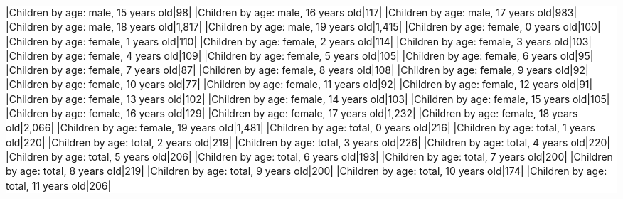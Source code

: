 |Children by age: male, 15 years old|98|
|Children by age: male, 16 years old|117|
|Children by age: male, 17 years old|983|
|Children by age: male, 18 years old|1,817|
|Children by age: male, 19 years old|1,415|
|Children by age: female, 0 years old|100|
|Children by age: female, 1 years old|110|
|Children by age: female, 2 years old|114|
|Children by age: female, 3 years old|103|
|Children by age: female, 4 years old|109|
|Children by age: female, 5 years old|105|
|Children by age: female, 6 years old|95|
|Children by age: female, 7 years old|87|
|Children by age: female, 8 years old|108|
|Children by age: female, 9 years old|92|
|Children by age: female, 10 years old|77|
|Children by age: female, 11 years old|92|
|Children by age: female, 12 years old|91|
|Children by age: female, 13 years old|102|
|Children by age: female, 14 years old|103|
|Children by age: female, 15 years old|105|
|Children by age: female, 16 years old|129|
|Children by age: female, 17 years old|1,232|
|Children by age: female, 18 years old|2,066|
|Children by age: female, 19 years old|1,481|
|Children by age: total, 0 years old|216|
|Children by age: total, 1 years old|220|
|Children by age: total, 2 years old|219|
|Children by age: total, 3 years old|226|
|Children by age: total, 4 years old|220|
|Children by age: total, 5 years old|206|
|Children by age: total, 6 years old|193|
|Children by age: total, 7 years old|200|
|Children by age: total, 8 years old|219|
|Children by age: total, 9 years old|200|
|Children by age: total, 10 years old|174|
|Children by age: total, 11 years old|206|
